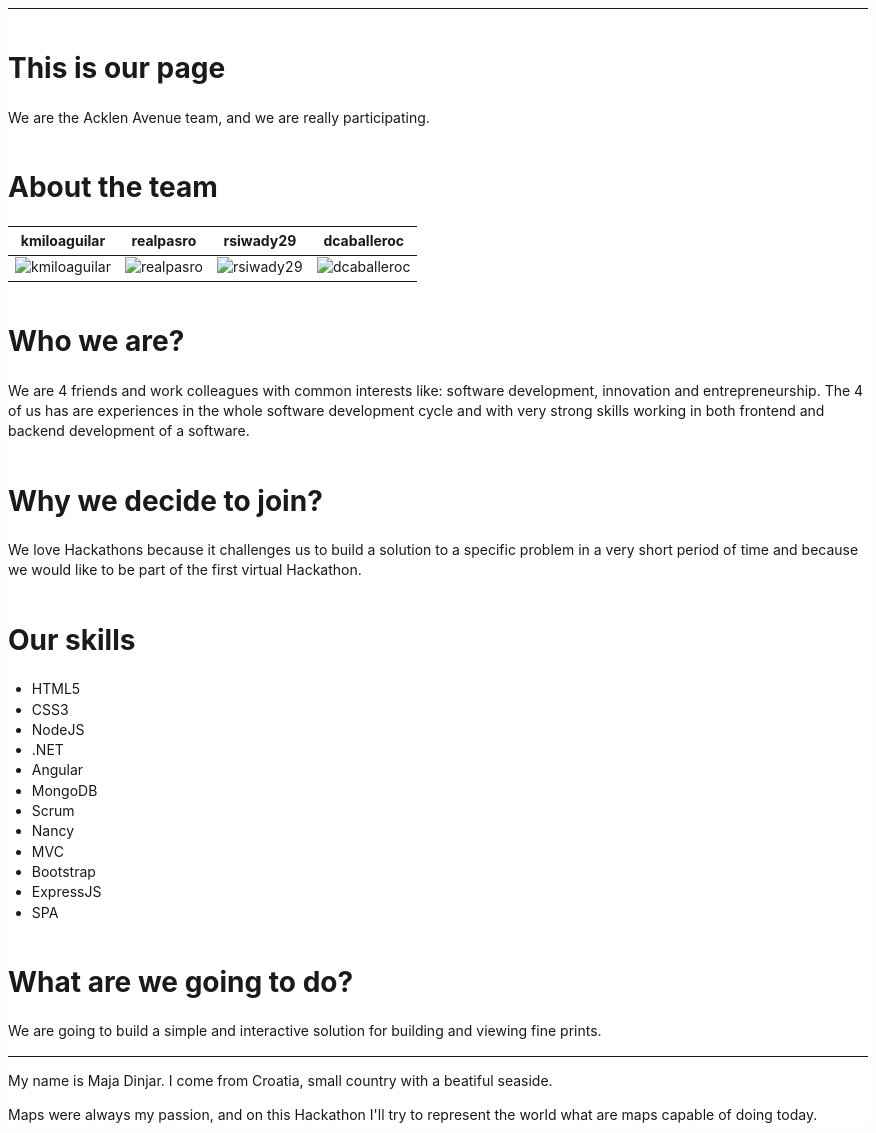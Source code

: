 ---------------------------------------

This is our page
================

We are the Acklen Avenue team, and we are really participating.


About the team
===========================

| kmiloaguilar | realpasro | rsiwady29 | dcaballeroc
|--- |--- |--- |---
| <img width="100" height="100" src='https://pbs.twimg.com/profile_images/468754688364802048/rwKwnz_g_400x400.jpeg' alt='kmiloaguilar'/> | <img width="100" height="100" src='https://pbs.twimg.com/profile_images/3761557269/797d18c3cf075032a6acffbdb96cb945.jpeg' alt='realpasro'/> | <img width="100" height="100" src='https://pbs.twimg.com/profile_images/434762726921887744/_VHiAI9E.jpeg' alt='rsiwady29'/> | <img width="100" height="100" src='https://pbs.twimg.com/profile_images/467126759071043584/VyjVgpPr.jpeg' alt='dcaballeroc'/> |

Who we are?
===========================

We are 4 friends and work colleagues with common interests like: software development, innovation and entrepreneurship.
The 4 of us has are experiences in the whole software development cycle and with very strong skills working in both
frontend and backend development of a software.

Why we decide to join?
===========================

We love Hackathons because it challenges us to build a solution to a specific problem in a very short period of time and because we would like to be part of the first virtual Hackathon.

Our skills
===========================
- HTML5
- CSS3
- NodeJS
- .NET
- Angular
- MongoDB
- Scrum
- Nancy
- MVC
- Bootstrap
- ExpressJS
- SPA

What are we going to do?
===========================

We are going to build a simple and interactive solution for building and viewing fine prints.




---------------------------------------

My name is Maja Dinjar. I come from Croatia, small country with a beatiful seaside. 

Maps were always my passion, and on this Hackathon I'll try to represent the world what are maps capable of doing today.
